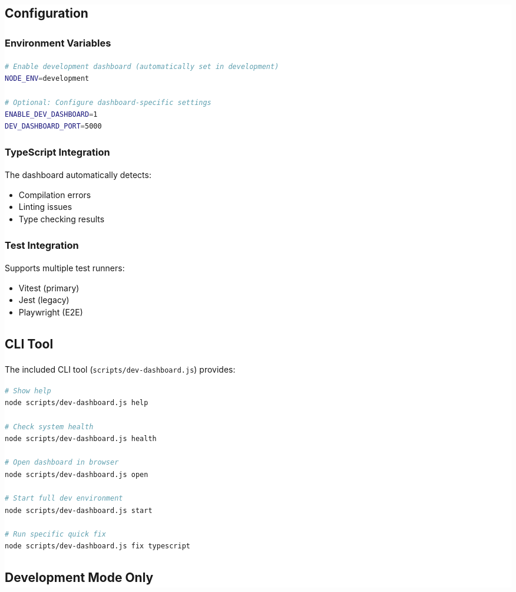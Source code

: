 ## Configuration

### Environment Variables

```bash
# Enable development dashboard (automatically set in development)
NODE_ENV=development

# Optional: Configure dashboard-specific settings
ENABLE_DEV_DASHBOARD=1
DEV_DASHBOARD_PORT=5000
```

### TypeScript Integration

The dashboard automatically detects:

- Compilation errors
- Linting issues
- Type checking results

### Test Integration

Supports multiple test runners:

- Vitest (primary)
- Jest (legacy)
- Playwright (E2E)

## CLI Tool

The included CLI tool (`scripts/dev-dashboard.js`) provides:

```bash
# Show help
node scripts/dev-dashboard.js help

# Check system health
node scripts/dev-dashboard.js health

# Open dashboard in browser
node scripts/dev-dashboard.js open

# Start full dev environment
node scripts/dev-dashboard.js start

# Run specific quick fix
node scripts/dev-dashboard.js fix typescript
```

## Development Mode Only
